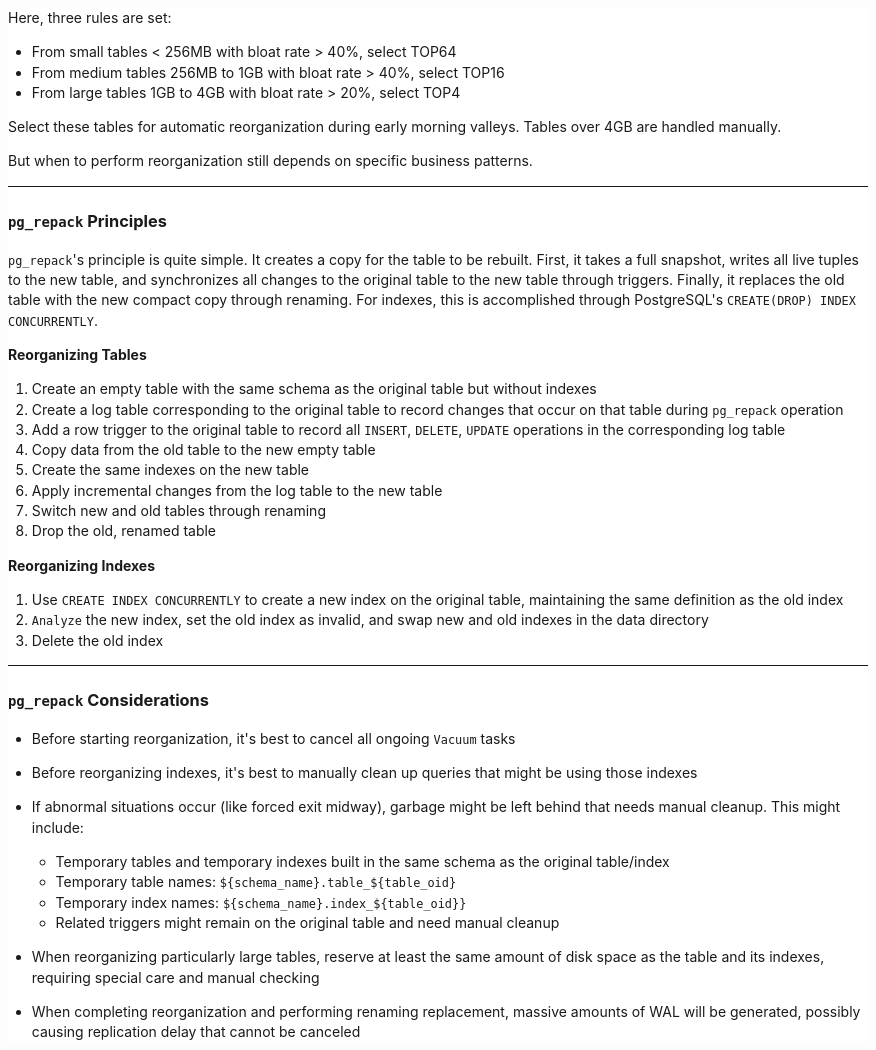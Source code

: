 Here, three rules are set:

* From small tables < 256MB with bloat rate > 40%, select TOP64
* From medium tables 256MB to 1GB with bloat rate > 40%, select TOP16  
* From large tables 1GB to 4GB with bloat rate > 20%, select TOP4

Select these tables for automatic reorganization during early morning valleys. Tables over 4GB are handled manually.

But when to perform reorganization still depends on specific business patterns.

---------------------

### `pg_repack` Principles

`pg_repack`'s principle is quite simple. It creates a copy for the table to be rebuilt. First, it takes a full snapshot, writes all live tuples to the new table, and synchronizes all changes to the original table to the new table through triggers. Finally, it replaces the old table with the new compact copy through renaming. For indexes, this is accomplished through PostgreSQL's `CREATE(DROP) INDEX CONCURRENTLY`.

**Reorganizing Tables**

1. Create an empty table with the same schema as the original table but without indexes
2. Create a log table corresponding to the original table to record changes that occur on that table during `pg_repack` operation
3. Add a row trigger to the original table to record all `INSERT`, `DELETE`, `UPDATE` operations in the corresponding log table
4. Copy data from the old table to the new empty table
5. Create the same indexes on the new table
6. Apply incremental changes from the log table to the new table
7. Switch new and old tables through renaming
8. Drop the old, renamed table

**Reorganizing Indexes**

1. Use `CREATE INDEX CONCURRENTLY` to create a new index on the original table, maintaining the same definition as the old index
2. `Analyze` the new index, set the old index as invalid, and swap new and old indexes in the data directory
3. Delete the old index

---------------------

### `pg_repack` Considerations

- Before starting reorganization, it's best to cancel all ongoing `Vacuum` tasks
- Before reorganizing indexes, it's best to manually clean up queries that might be using those indexes

- If abnormal situations occur (like forced exit midway), garbage might be left behind that needs manual cleanup. This might include:
  - Temporary tables and temporary indexes built in the same schema as the original table/index
  - Temporary table names: `${schema_name}.table_${table_oid}`
  - Temporary index names: `${schema_name}.index_${table_oid}}`
  - Related triggers might remain on the original table and need manual cleanup
- When reorganizing particularly large tables, reserve at least the same amount of disk space as the table and its indexes, requiring special care and manual checking
- When completing reorganization and performing renaming replacement, massive amounts of WAL will be generated, possibly causing replication delay that cannot be canceled